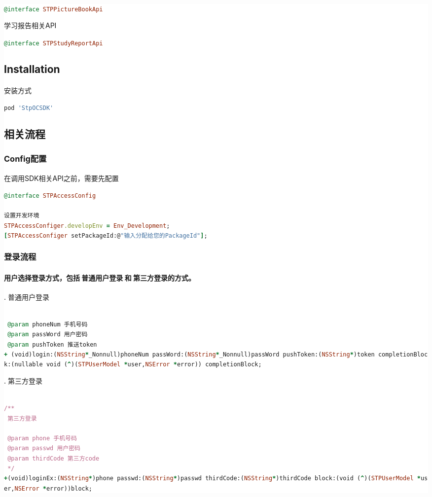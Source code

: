 ```ruby
@interface STPPictureBookApi
```

学习报告相关API

```ruby
@interface STPStudyReportApi
```

## Installation

安装方式

```ruby
pod 'StpOCSDK'
```

## 相关流程

### Config配置

在调用SDK相关API之前，需要先配置

```ruby
@interface STPAccessConfig

设置开发环境
STPAccessConfiger.developEnv = Env_Development;
[STPAccessConfiger setPackageId:@"输入分配给您的PackageId"];

```

### 登录流程
#### 用户选择登录方式，包括 普通用户登录 和 第三方登录的方式。

. 普通用户登录

```ruby

 @param phoneNum 手机号码
 @param passWord 用户密码
 @param pushToken 推送token
+ (void)login:(NSString*_Nonnull)phoneNum passWord:(NSString*_Nonnull)passWord pushToken:(NSString*)token completionBlock:(nullable void (^)(STPUserModel *user,NSError *error)) completionBlock;
```

. 第三方登录


```ruby

/**
 第三方登录

 @param phone 手机号码
 @param passwd 用户密码
 @param thirdCode 第三方code
 */
+(void)loginEx:(NSString*)phone passwd:(NSString*)passwd thirdCode:(NSString*)thirdCode block:(void (^)(STPUserModel *user,NSError *error))block;
```

